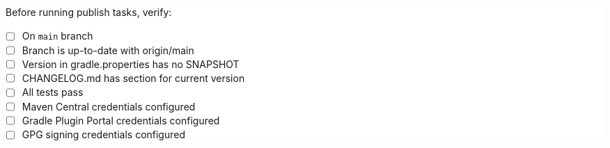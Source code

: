 Before running publish tasks, verify:
- [ ] On `main` branch
- [ ] Branch is up-to-date with origin/main
- [ ] Version in gradle.properties has no SNAPSHOT
- [ ] CHANGELOG.md has section for current version
- [ ] All tests pass
- [ ] Maven Central credentials configured
- [ ] Gradle Plugin Portal credentials configured
- [ ] GPG signing credentials configured